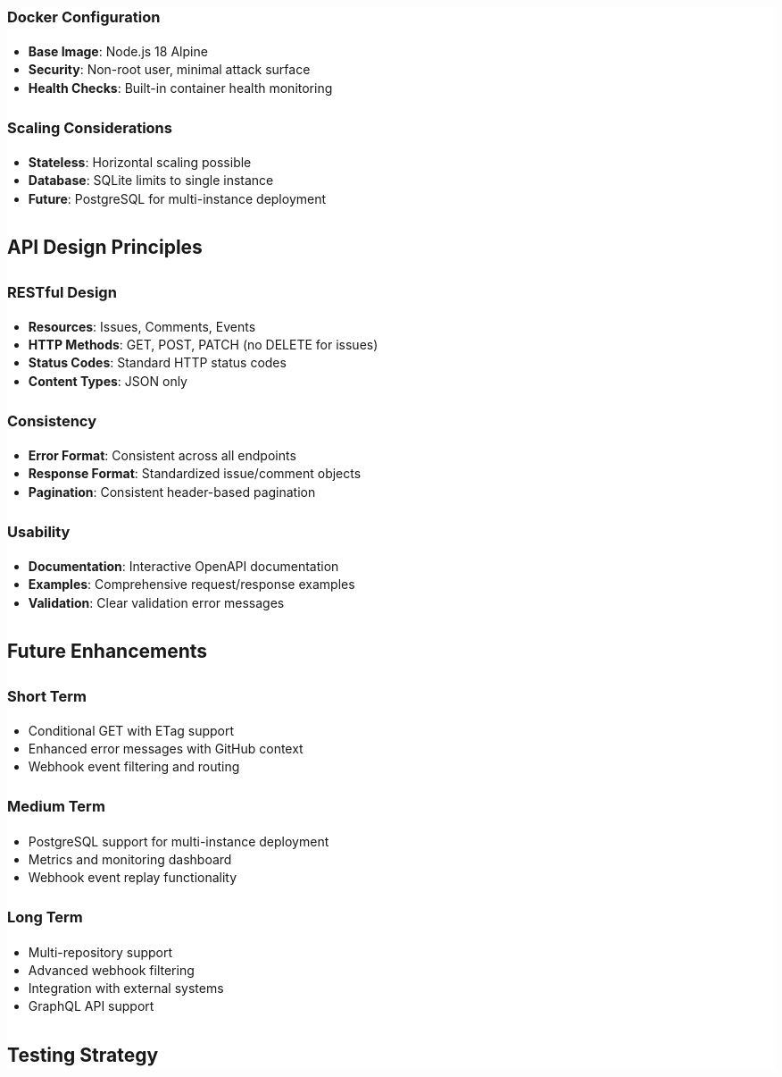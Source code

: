### Docker Configuration
- **Base Image**: Node.js 18 Alpine
- **Security**: Non-root user, minimal attack surface
- **Health Checks**: Built-in container health monitoring

### Scaling Considerations
- **Stateless**: Horizontal scaling possible
- **Database**: SQLite limits to single instance
- **Future**: PostgreSQL for multi-instance deployment

## API Design Principles

### RESTful Design
- **Resources**: Issues, Comments, Events
- **HTTP Methods**: GET, POST, PATCH (no DELETE for issues)
- **Status Codes**: Standard HTTP status codes
- **Content Types**: JSON only

### Consistency
- **Error Format**: Consistent across all endpoints
- **Response Format**: Standardized issue/comment objects
- **Pagination**: Consistent header-based pagination

### Usability
- **Documentation**: Interactive OpenAPI documentation
- **Examples**: Comprehensive request/response examples
- **Validation**: Clear validation error messages

## Future Enhancements

### Short Term
- Conditional GET with ETag support
- Enhanced error messages with GitHub context
- Webhook event filtering and routing

### Medium Term
- PostgreSQL support for multi-instance deployment
- Metrics and monitoring dashboard
- Webhook event replay functionality

### Long Term
- Multi-repository support
- Advanced webhook filtering
- Integration with external systems
- GraphQL API support

## Testing Strategy
